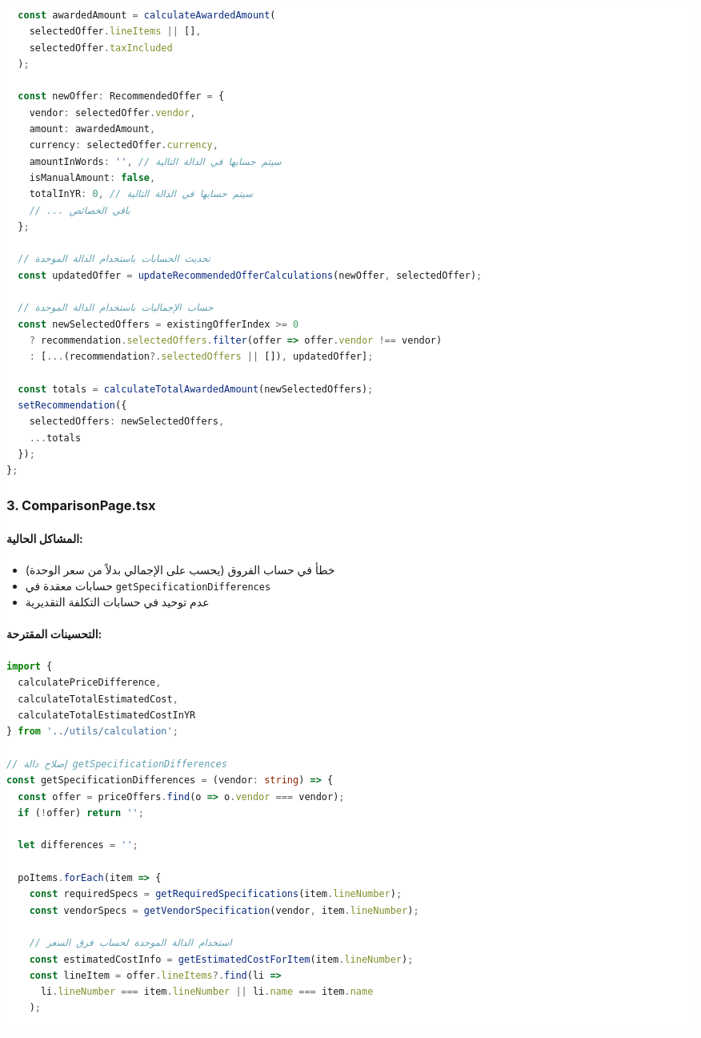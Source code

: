 ```typescript
  const awardedAmount = calculateAwardedAmount(
    selectedOffer.lineItems || [], 
    selectedOffer.taxIncluded
  );
  
  const newOffer: RecommendedOffer = {
    vendor: selectedOffer.vendor,
    amount: awardedAmount,
    currency: selectedOffer.currency,
    amountInWords: '', // سيتم حسابها في الدالة التالية
    isManualAmount: false,
    totalInYR: 0, // سيتم حسابها في الدالة التالية
    // ... باقي الخصائص
  };
  
  // تحديث الحسابات باستخدام الدالة الموحدة
  const updatedOffer = updateRecommendedOfferCalculations(newOffer, selectedOffer);
  
  // حساب الإجماليات باستخدام الدالة الموحدة
  const newSelectedOffers = existingOfferIndex >= 0 
    ? recommendation.selectedOffers.filter(offer => offer.vendor !== vendor)
    : [...(recommendation?.selectedOffers || []), updatedOffer];
    
  const totals = calculateTotalAwardedAmount(newSelectedOffers);
  setRecommendation({
    selectedOffers: newSelectedOffers,
    ...totals
  });
};
```

### 3. ComparisonPage.tsx

#### المشاكل الحالية:
- خطأ في حساب الفروق (يحسب على الإجمالي بدلاً من سعر الوحدة)
- حسابات معقدة في `getSpecificationDifferences`
- عدم توحيد في حسابات التكلفة التقديرية

#### التحسينات المقترحة:
```typescript
import { 
  calculatePriceDifference,
  calculateTotalEstimatedCost,
  calculateTotalEstimatedCostInYR
} from '../utils/calculation';

// إصلاح دالة getSpecificationDifferences
const getSpecificationDifferences = (vendor: string) => {
  const offer = priceOffers.find(o => o.vendor === vendor);
  if (!offer) return '';
  
  let differences = '';
  
  poItems.forEach(item => {
    const requiredSpecs = getRequiredSpecifications(item.lineNumber);
    const vendorSpecs = getVendorSpecification(vendor, item.lineNumber);
    
    // استخدام الدالة الموحدة لحساب فرق السعر
    const estimatedCostInfo = getEstimatedCostForItem(item.lineNumber);
    const lineItem = offer.lineItems?.find(li =>
      li.lineNumber === item.lineNumber || li.name === item.name
    );
    
```